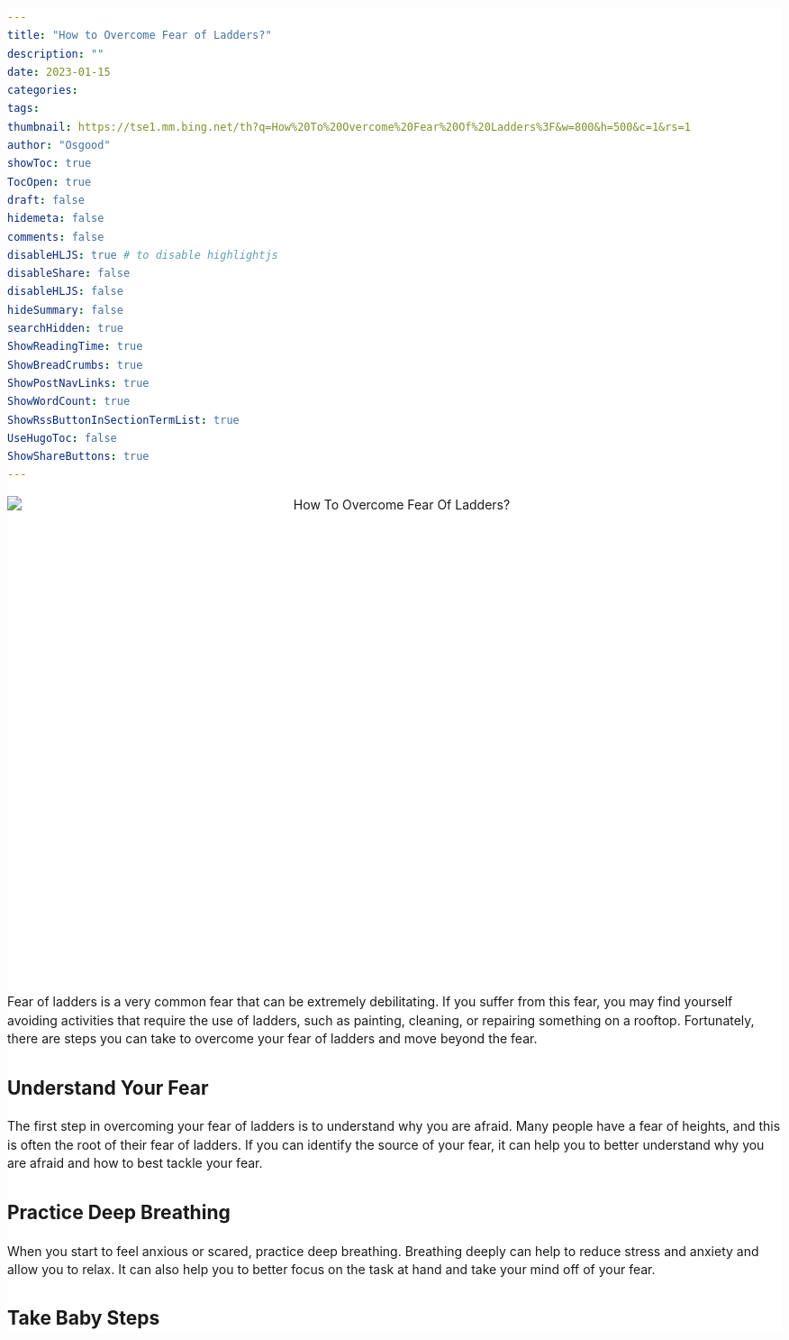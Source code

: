 ```yaml
---
title: "How to Overcome Fear of Ladders?"
description: ""
date: 2023-01-15
categories: 
tags: 
thumbnail: https://tse1.mm.bing.net/th?q=How%20To%20Overcome%20Fear%20Of%20Ladders%3F&w=800&h=500&c=1&rs=1
author: "Osgood"
showToc: true
TocOpen: true
draft: false
hidemeta: false
comments: false
disableHLJS: true # to disable highlightjs
disableShare: false
disableHLJS: false
hideSummary: false
searchHidden: true
ShowReadingTime: true
ShowBreadCrumbs: true
ShowPostNavLinks: true
ShowWordCount: true
ShowRssButtonInSectionTermList: true
UseHugoToc: false
ShowShareButtons: true
---
```


<center>
	<img src="https://tse1.mm.bing.net/th?q=How%20To%20Overcome%20Fear%20Of%20Ladders%3F&w=800&h=500&c=1&rs=1" alt="How To Overcome Fear Of Ladders?" width="800" height="500" style="display: block; width: 100%; height: auto">
</center>

<p>Fear of ladders is a very common fear that can be extremely debilitating. If you suffer from this fear, you may find yourself avoiding activities that require the use of ladders, such as painting, cleaning, or repairing something on a rooftop. Fortunately, there are steps you can take to overcome your fear of ladders and move beyond the fear.</p>

<h2>Understand Your Fear</h2>

<p>The first step in overcoming your fear of ladders is to understand why you are afraid. Many people have a fear of heights, and this is often the root of their fear of ladders. If you can identify the source of your fear, it can help you to better understand why you are afraid and how to best tackle your fear.</p>

<h2>Practice Deep Breathing</h2>

<p>When you start to feel anxious or scared, practice deep breathing. Breathing deeply can help to reduce stress and anxiety and allow you to relax. It can also help you to better focus on the task at hand and take your mind off of your fear.</p>

<h2>Take Baby Steps</h2>
